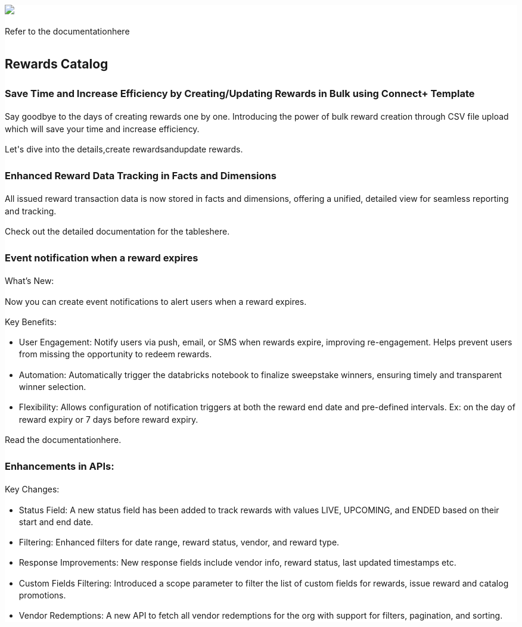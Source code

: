 ![](https://files.readme.io/73802dbbe9197713b05748a7cad02e1d02e0916c4d6c2fe698194f882ca111ed-Membercare_view_of_badges.gif)

Refer to the documentationhere

## Rewards Catalog

### Save Time and Increase Efficiency by Creating/Updating Rewards in Bulk using Connect+ Template

Say goodbye to the days of creating rewards one by one. Introducing the power of bulk reward creation through CSV file upload which will save your time and increase efficiency.

Let's dive into the details,create rewardsandupdate rewards.

### Enhanced Reward Data Tracking in Facts and Dimensions

All issued reward transaction data is now stored in facts and dimensions, offering a unified, detailed view for seamless reporting and tracking.

Check out the detailed documentation for the tableshere.

### Event notification when a reward expires

What’s New:

Now you can create event notifications to alert users when a reward expires.

Key Benefits:

- User Engagement: Notify users via push, email, or SMS when rewards expire, improving re-engagement. Helps prevent users from missing the opportunity to redeem rewards.

- Automation: Automatically trigger the databricks notebook to finalize sweepstake winners, ensuring timely and transparent winner selection.

- Flexibility: Allows configuration of notification triggers at both the reward end date and pre-defined intervals. Ex: on the day of reward expiry or 7 days before reward expiry.

Read the documentationhere.

### Enhancements in APIs:

Key Changes:

- Status Field: A new status field has been added to track rewards with values LIVE, UPCOMING, and ENDED based on their start and end date.

- Filtering: Enhanced filters for date range, reward status, vendor, and reward type.

- Response Improvements: New response fields include vendor info, reward status, last updated timestamps etc.

- Custom Fields Filtering: Introduced a scope parameter to filter the list of custom fields for rewards, issue reward and catalog promotions.

- Vendor Redemptions: A new API to fetch all vendor redemptions for the org with support for filters, pagination, and sorting.
